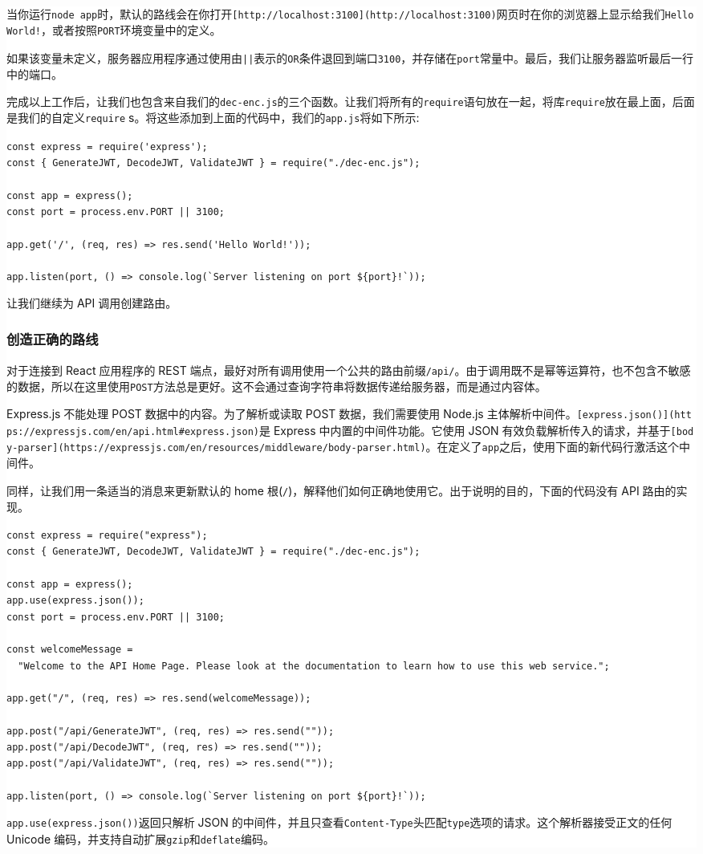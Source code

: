 当你运行`node app`时，默认的路线会在你打开`[http://localhost:3100](http://localhost:3100)`网页时在你的浏览器上显示给我们`Hello World!`，或者按照`PORT`环境变量中的定义。

如果该变量未定义，服务器应用程序通过使用由`||`表示的`OR`条件退回到端口`3100`，并存储在`port`常量中。最后，我们让服务器监听最后一行中的端口。

完成以上工作后，让我们也包含来自我们的`dec-enc.js`的三个函数。让我们将所有的`require`语句放在一起，将库`require`放在最上面，后面是我们的自定义`require` s。将这些添加到上面的代码中，我们的`app.js`将如下所示:

```
const express = require('express');
const { GenerateJWT, DecodeJWT, ValidateJWT } = require("./dec-enc.js");

const app = express();
const port = process.env.PORT || 3100;

app.get('/', (req, res) => res.send('Hello World!'));

app.listen(port, () => console.log(`Server listening on port ${port}!`));
```

让我们继续为 API 调用创建路由。

### 创造正确的路线

对于连接到 React 应用程序的 REST 端点，最好对所有调用使用一个公共的路由前缀`/api/`。由于调用既不是幂等运算符，也不包含不敏感的数据，所以在这里使用`POST`方法总是更好。这不会通过查询字符串将数据传递给服务器，而是通过内容体。

Express.js 不能处理 POST 数据中的内容。为了解析或读取 POST 数据，我们需要使用 Node.js 主体解析中间件。`[express.json()](https://expressjs.com/en/api.html#express.json)`是 Express 中内置的中间件功能。它使用 JSON 有效负载解析传入的请求，并基于`[body-parser](https://expressjs.com/en/resources/middleware/body-parser.html)`。在定义了`app`之后，使用下面的新代码行激活这个中间件。

同样，让我们用一条适当的消息来更新默认的 home 根(`/`)，解释他们如何正确地使用它。出于说明的目的，下面的代码没有 API 路由的实现。

```
const express = require("express");
const { GenerateJWT, DecodeJWT, ValidateJWT } = require("./dec-enc.js");

const app = express();
app.use(express.json());
const port = process.env.PORT || 3100;

const welcomeMessage =
  "Welcome to the API Home Page. Please look at the documentation to learn how to use this web service.";

app.get("/", (req, res) => res.send(welcomeMessage));

app.post("/api/GenerateJWT", (req, res) => res.send(""));
app.post("/api/DecodeJWT", (req, res) => res.send(""));
app.post("/api/ValidateJWT", (req, res) => res.send(""));

app.listen(port, () => console.log(`Server listening on port ${port}!`));
```

`app.use(express.json())`返回只解析 JSON 的中间件，并且只查看`Content-Type`头匹配`type`选项的请求。这个解析器接受正文的任何 Unicode 编码，并支持自动扩展`gzip`和`deflate`编码。

